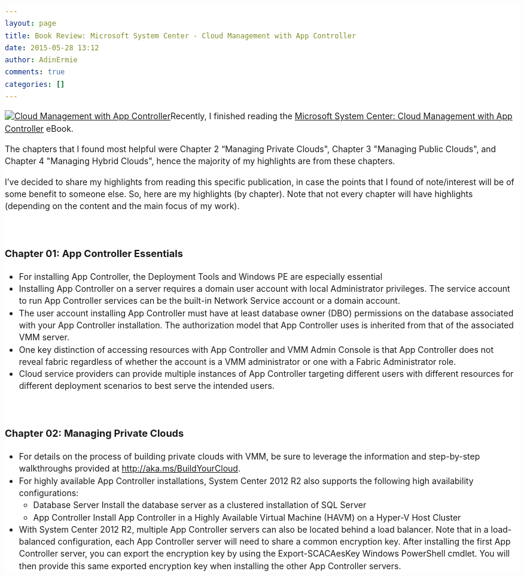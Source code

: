 ```yaml
---
layout: page
title: Book Review: Microsoft System Center - Cloud Management with App Controller
date: 2015-05-28 13:12
author: AdinErmie
comments: true
categories: []
---
```

<div class="entry-content clearfix">

<a href="/wp-content/uploads/2015/05/Cloud-Management-with-App-Controller.jpg"><img class=" size-medium wp-image-12411 alignleft" src="/wp-content/uploads/2015/05/Cloud-Management-with-App-Controller-246x300.jpg" alt="Cloud Management with App Controller" width="246" height="300" /></a>Recently, I finished reading the <a href="http://blogs.msdn.com/b/microsoft_press/archive/2013/11/26/free-ebook-microsoft-system-center-cloud-management-with-app-controller.aspx" target="_blank">Microsoft System Center: Cloud Management with App Controller</a> eBook.

The chapters that I found most helpful were Chapter 2 “Managing Private Clouds", Chapter 3 "Managing Public Clouds", and Chapter 4 "Managing Hybrid Clouds", hence the majority of my highlights are from these chapters.

I’ve decided to share my highlights from reading this specific publication, in case the points that I found of note/interest will be of some benefit to someone else. So, here are my highlights (by chapter). Note that not every chapter will have highlights (depending on the content and the main focus of my work).

&nbsp;
<h3>Chapter 01: App Controller Essentials</h3>
<div>
<ul>
	<li>For installing App Controller, the Deployment Tools and Windows PE are especially essential</li>
	<li>Installing App Controller on a server requires a domain user account with local Administrator privileges. The service account to run App Controller services can be the built-in Network Service account or a domain account.</li>
	<li>The user account installing App Controller must have at least database owner (DBO) permissions on the database associated with your App Controller installation.
The authorization model that App Controller uses is inherited from that of the associated VMM server.</li>
	<li>One key distinction of accessing resources with App Controller and VMM Admin Console is that App Controller does not reveal fabric regardless of whether the account is a VMM administrator or one with a Fabric Administrator role.</li>
	<li>Cloud service providers can provide multiple instances of App Controller targeting different users with different resources for different deployment scenarios to best serve the intended users.</li>
</ul>
&nbsp;

</div>
<h3>Chapter 02: Managing Private Clouds</h3>
<div>
<ul>
	<li>For details on the process of building private clouds with VMM, be sure to leverage the information and step-by-step walkthroughs provided at <a href="http://aka.ms/BuildYourCloud" target="_blank">http://aka.ms/BuildYourCloud</a>.</li>
	<li>For highly available App Controller installations, System Center 2012 R2 also supports the following high availability configurations:
<ul>
	<li>Database Server Install the database server as a clustered installation of SQL Server</li>
	<li>App Controller Install App Controller in a Highly Available Virtual Machine (HAVM) on a Hyper-V Host Cluster</li>
</ul>
</li>
	<li>With System Center 2012 R2, multiple App Controller servers can also be located behind a load balancer. Note that in a load-balanced configuration, each App Controller server will need to share a common encryption key. After installing the first App Controller server, you can export the encryption key by using the Export-SCACAesKey Windows PowerShell cmdlet. You will then provide this same exported encryption key when installing the other App Controller servers.</li>